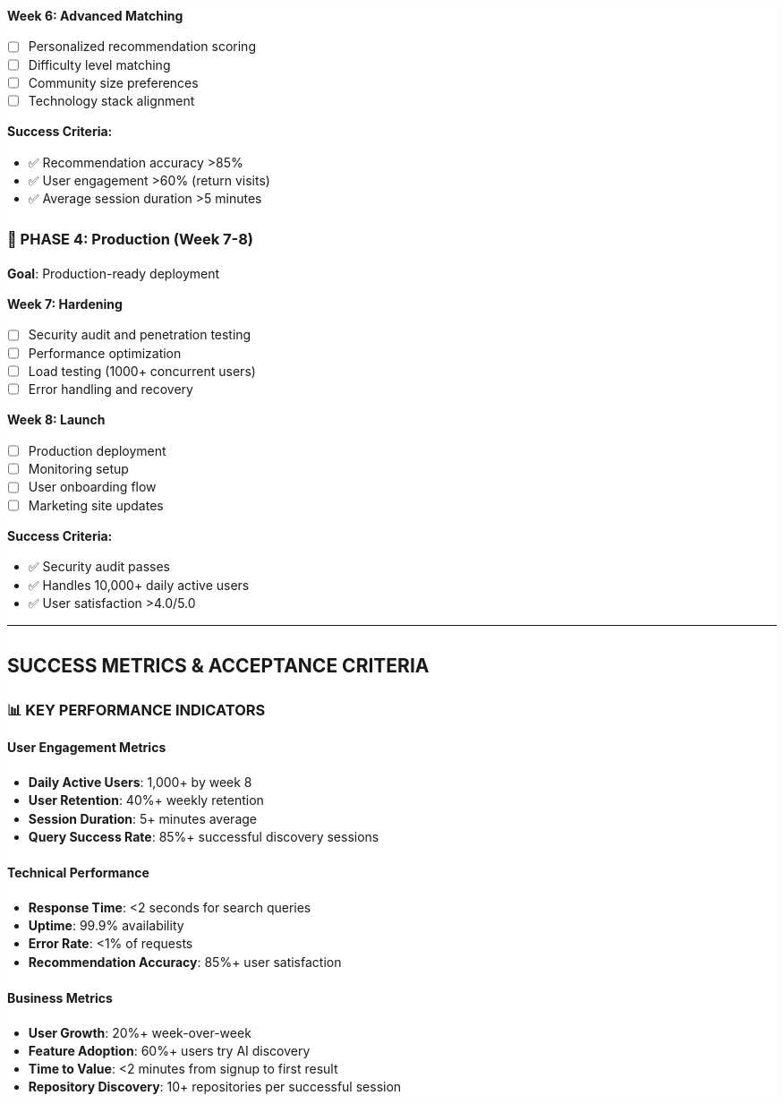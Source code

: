 **Week 6: Advanced Matching**
- [ ] Personalized recommendation scoring
- [ ] Difficulty level matching
- [ ] Community size preferences
- [ ] Technology stack alignment

**Success Criteria:**
- ✅ Recommendation accuracy >85%
- ✅ User engagement >60% (return visits)
- ✅ Average session duration >5 minutes

### 🎪 PHASE 4: Production (Week 7-8)
**Goal**: Production-ready deployment

**Week 7: Hardening**
- [ ] Security audit and penetration testing
- [ ] Performance optimization
- [ ] Load testing (1000+ concurrent users)
- [ ] Error handling and recovery

**Week 8: Launch**
- [ ] Production deployment
- [ ] Monitoring setup
- [ ] User onboarding flow
- [ ] Marketing site updates

**Success Criteria:**
- ✅ Security audit passes
- ✅ Handles 10,000+ daily active users
- ✅ User satisfaction >4.0/5.0

---

## SUCCESS METRICS & ACCEPTANCE CRITERIA

### 📊 KEY PERFORMANCE INDICATORS

#### User Engagement Metrics
- **Daily Active Users**: 1,000+ by week 8
- **User Retention**: 40%+ weekly retention
- **Session Duration**: 5+ minutes average
- **Query Success Rate**: 85%+ successful discovery sessions

#### Technical Performance
- **Response Time**: <2 seconds for search queries
- **Uptime**: 99.9% availability
- **Error Rate**: <1% of requests
- **Recommendation Accuracy**: 85%+ user satisfaction

#### Business Metrics
- **User Growth**: 20%+ week-over-week
- **Feature Adoption**: 60%+ users try AI discovery
- **Time to Value**: <2 minutes from signup to first result
- **Repository Discovery**: 10+ repositories per successful session
